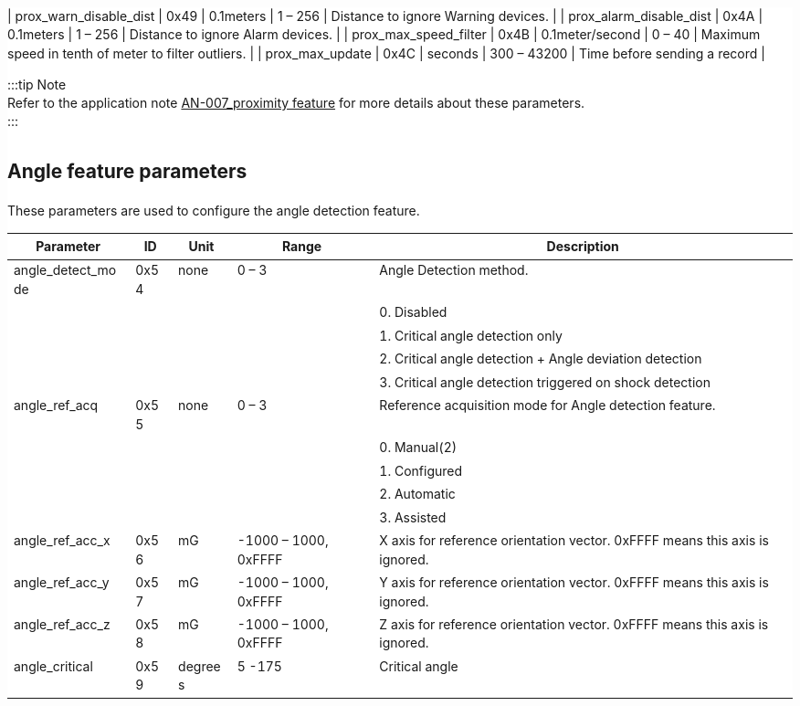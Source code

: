 | prox_warn_disable_dist       | 0x49 | 0.1meters       | 1 – 256     | Distance to ignore Warning devices.                                                                                                                                  |
| prox_alarm_disable_dist      | 0x4A | 0.1meters       | 1 – 256     | Distance to ignore Alarm devices.                                                                                                                                    |
| prox_max_speed_filter        | 0x4B | 0.1meter/second | 0 – 40      | Maximum speed in tenth of meter to filter outliers.                                                                                                                  |
| prox_max_update              | 0x4C | seconds         | 300 – 43200 | Time before sending a record                                                                                                                                         |

:::tip Note  
Refer to the application note [AN-007_proximity feature](https://actilitysa.sharepoint.com/:f:/t/aby/EgbhcfgQ-bZPrkYbQ7isqYYBPZkOHvKjhwmED46IDtiimA?e=m0AYsd) for more details about these parameters.  
:::

## Angle feature parameters

These parameters are used to configure the angle detection feature.

| Parameter                    | ID   | Unit    | Range                 | Description                                                                                                                                                                                                        |
| ---------------------------- | ---- | ------- | --------------------- | ------------------------------------------------------------------------------------------------------------------------------------------------------------------------------------------------------------------ |
| angle_detect_mode            | 0x54 | none    | 0 – 3                 | Angle Detection method.                                                                                                                                                                                            |
|                              |      |         |                       | 0\. Disabled                                                                                                                                                                                                       |
|                              |      |         |                       | 1\. Critical angle detection only                                                                                                                                                                                  |
|                              |      |         |                       | 2\. Critical angle detection + Angle deviation detection                                                                                                                                                           |
|                              |      |         |                       | 3\. Critical angle detection triggered on shock detection                                                                                                                                                          |
| angle_ref_acq                | 0x55 | none    | 0 – 3                 | Reference acquisition mode for Angle detection feature.                                                                                                                                                            |
|                              |      |         |                       | 0\. Manual(2)                                                                                                                                                                                                      |
|                              |      |         |                       | 1\. Configured                                                                                                                                                                                                     |
|                              |      |         |                       | 2\. Automatic                                                                                                                                                                                                      |
|                              |      |         |                       | 3\. Assisted                                                                                                                                                                                                       |
| angle_ref_acc_x              | 0x56 | mG      | \-1000 – 1000, 0xFFFF | X axis for reference orientation vector. 0xFFFF means this axis is ignored.                                                                                                                                        |
| angle_ref_acc_y              | 0x57 | mG      | \-1000 – 1000, 0xFFFF | Y axis for reference orientation vector. 0xFFFF means this axis is ignored.                                                                                                                                        |
| angle_ref_acc_z              | 0x58 | mG      | \-1000 – 1000, 0xFFFF | Z axis for reference orientation vector. 0xFFFF means this axis is ignored.                                                                                                                                        |
| angle_critical               | 0x59 | degrees | 5 -175                | Critical angle                                                                                                                                                                                                     |